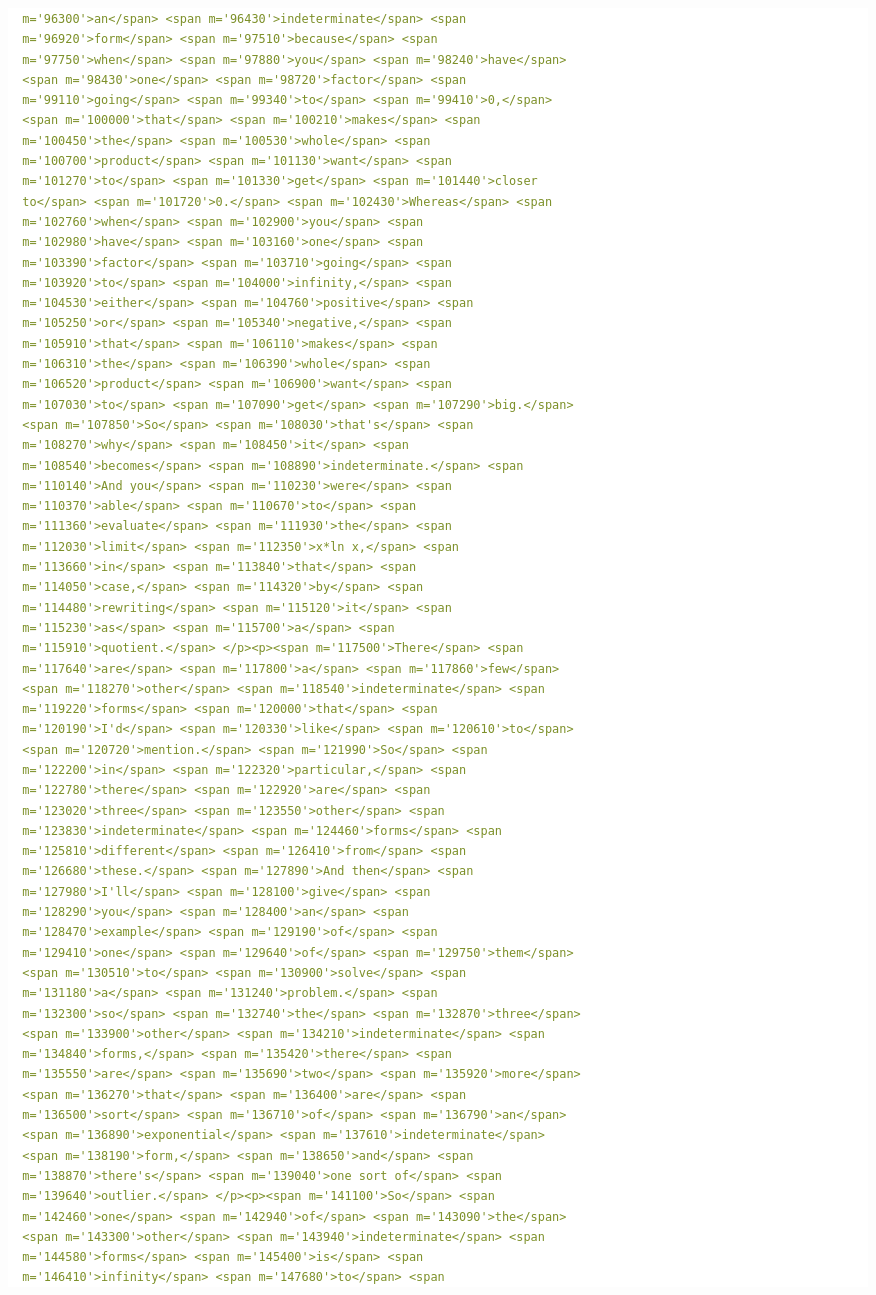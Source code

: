 ```yaml
  m='96300'>an</span> <span m='96430'>indeterminate</span> <span
  m='96920'>form</span> <span m='97510'>because</span> <span
  m='97750'>when</span> <span m='97880'>you</span> <span m='98240'>have</span>
  <span m='98430'>one</span> <span m='98720'>factor</span> <span
  m='99110'>going</span> <span m='99340'>to</span> <span m='99410'>0,</span>
  <span m='100000'>that</span> <span m='100210'>makes</span> <span
  m='100450'>the</span> <span m='100530'>whole</span> <span
  m='100700'>product</span> <span m='101130'>want</span> <span
  m='101270'>to</span> <span m='101330'>get</span> <span m='101440'>closer
  to</span> <span m='101720'>0.</span> <span m='102430'>Whereas</span> <span
  m='102760'>when</span> <span m='102900'>you</span> <span
  m='102980'>have</span> <span m='103160'>one</span> <span
  m='103390'>factor</span> <span m='103710'>going</span> <span
  m='103920'>to</span> <span m='104000'>infinity,</span> <span
  m='104530'>either</span> <span m='104760'>positive</span> <span
  m='105250'>or</span> <span m='105340'>negative,</span> <span
  m='105910'>that</span> <span m='106110'>makes</span> <span
  m='106310'>the</span> <span m='106390'>whole</span> <span
  m='106520'>product</span> <span m='106900'>want</span> <span
  m='107030'>to</span> <span m='107090'>get</span> <span m='107290'>big.</span>
  <span m='107850'>So</span> <span m='108030'>that's</span> <span
  m='108270'>why</span> <span m='108450'>it</span> <span
  m='108540'>becomes</span> <span m='108890'>indeterminate.</span> <span
  m='110140'>And you</span> <span m='110230'>were</span> <span
  m='110370'>able</span> <span m='110670'>to</span> <span
  m='111360'>evaluate</span> <span m='111930'>the</span> <span
  m='112030'>limit</span> <span m='112350'>x*ln x,</span> <span
  m='113660'>in</span> <span m='113840'>that</span> <span
  m='114050'>case,</span> <span m='114320'>by</span> <span
  m='114480'>rewriting</span> <span m='115120'>it</span> <span
  m='115230'>as</span> <span m='115700'>a</span> <span
  m='115910'>quotient.</span> </p><p><span m='117500'>There</span> <span
  m='117640'>are</span> <span m='117800'>a</span> <span m='117860'>few</span>
  <span m='118270'>other</span> <span m='118540'>indeterminate</span> <span
  m='119220'>forms</span> <span m='120000'>that</span> <span
  m='120190'>I'd</span> <span m='120330'>like</span> <span m='120610'>to</span>
  <span m='120720'>mention.</span> <span m='121990'>So</span> <span
  m='122200'>in</span> <span m='122320'>particular,</span> <span
  m='122780'>there</span> <span m='122920'>are</span> <span
  m='123020'>three</span> <span m='123550'>other</span> <span
  m='123830'>indeterminate</span> <span m='124460'>forms</span> <span
  m='125810'>different</span> <span m='126410'>from</span> <span
  m='126680'>these.</span> <span m='127890'>And then</span> <span
  m='127980'>I'll</span> <span m='128100'>give</span> <span
  m='128290'>you</span> <span m='128400'>an</span> <span
  m='128470'>example</span> <span m='129190'>of</span> <span
  m='129410'>one</span> <span m='129640'>of</span> <span m='129750'>them</span>
  <span m='130510'>to</span> <span m='130900'>solve</span> <span
  m='131180'>a</span> <span m='131240'>problem.</span> <span
  m='132300'>so</span> <span m='132740'>the</span> <span m='132870'>three</span>
  <span m='133900'>other</span> <span m='134210'>indeterminate</span> <span
  m='134840'>forms,</span> <span m='135420'>there</span> <span
  m='135550'>are</span> <span m='135690'>two</span> <span m='135920'>more</span>
  <span m='136270'>that</span> <span m='136400'>are</span> <span
  m='136500'>sort</span> <span m='136710'>of</span> <span m='136790'>an</span>
  <span m='136890'>exponential</span> <span m='137610'>indeterminate</span>
  <span m='138190'>form,</span> <span m='138650'>and</span> <span
  m='138870'>there's</span> <span m='139040'>one sort of</span> <span
  m='139640'>outlier.</span> </p><p><span m='141100'>So</span> <span
  m='142460'>one</span> <span m='142940'>of</span> <span m='143090'>the</span>
  <span m='143300'>other</span> <span m='143940'>indeterminate</span> <span
  m='144580'>forms</span> <span m='145400'>is</span> <span
  m='146410'>infinity</span> <span m='147680'>to</span> <span
```